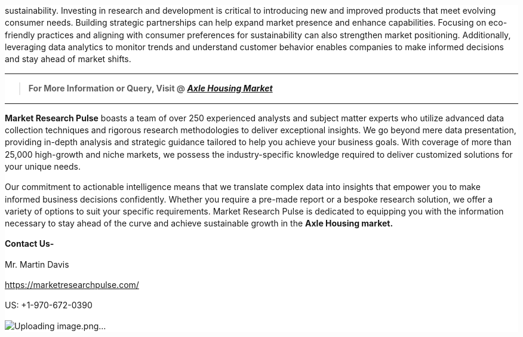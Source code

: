 sustainability. Investing in research and development is critical to introducing new and improved products that meet evolving consumer needs. Building strategic partnerships can help expand market presence and enhance capabilities. Focusing on eco-friendly practices and aligning with consumer preferences for sustainability can also strengthen market positioning. Additionally, leveraging data analytics to monitor trends and understand customer behavior enables companies to make informed decisions and stay ahead of market shifts.</p><hr /><blockquote><p><strong>For More Information or Query, Visit @&nbsp;<em><a href="https://marketresearchpulse.com/report/97968/axle-housing-market?utm_source=Linkedin&utm_medium=0112">Axle Housing Market</a></em></strong></p></blockquote><hr /><p><strong>Market Research Pulse</strong> boasts a team of over 250 experienced analysts and subject matter experts who utilize advanced data collection techniques and rigorous research methodologies to deliver exceptional insights. We go beyond mere data presentation, providing in-depth analysis and strategic guidance tailored to help you achieve your business goals. With coverage of more than 25,000 high-growth and niche markets, we possess the industry-specific knowledge required to deliver customized solutions for your unique needs.</p><p>Our commitment to actionable intelligence means that we translate complex data into insights that empower you to make informed business decisions confidently. Whether you require a pre-made report or a bespoke research solution, we offer a variety of options to suit your specific requirements. Market Research Pulse is dedicated to equipping you with the information necessary to stay ahead of the curve and achieve sustainable growth in the <strong>Axle Housing market.</strong></p><p><strong>Contact Us-</strong></p><p>Mr. Martin Davis</p><p>https://marketresearchpulse.com/</p><p>US: +1-970-672-0390</p>
![Uploading image.png…]()
